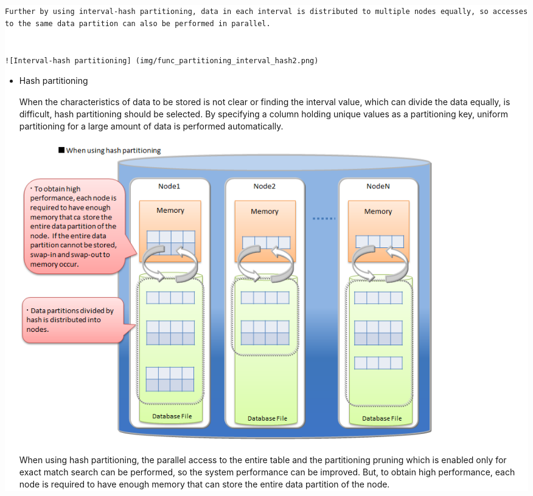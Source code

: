     Further by using interval-hash partitioning, data in each interval is distributed to multiple nodes equally, so accesses to the same data partition can also be performed in parallel.
    
	
    ![Interval-hash partitioning] (img/func_partitioning_interval_hash2.png)


  - Hash partitioning
    
    When the characteristics of data to be stored is not clear or finding the interval value, which can divide the data equally, is difficult, hash partitioning should be selected. By specifying a column holding unique values as a partitioning key, uniform partitioning for a large amount of data is performed automatically.
    
	
    ![Hash partitioning](img/func_partitioning_hash2.png)
    
	
    When using hash partitioning, the parallel access to the entire table and the partitioning pruning which is enabled only for exact match search can be performed, so the system performance can be improved. But, to obtain high performance, each node is required to have enough memory that can store the entire data partition of the node.
    
	

[//]: # (<a id="label_admin"></a>)
